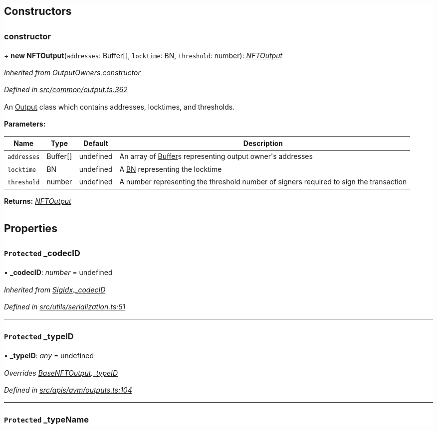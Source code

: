 ## Constructors

###  constructor

\+ **new NFTOutput**(`addresses`: Buffer[], `locktime`: BN, `threshold`: number): *[NFTOutput](api_avm_outputs.nftoutput.md)*

*Inherited from [OutputOwners](common_output.outputowners.md).[constructor](common_output.outputowners.md#constructor)*

*Defined in [src/common/output.ts:362](https://github.com/chain4travel/caminojs/blob/ac57b5af/src/common/output.ts#L362)*

An [Output](../modules/src_common.md#output) class which contains addresses, locktimes, and thresholds.

**Parameters:**

Name | Type | Default | Description |
------ | ------ | ------ | ------ |
`addresses` | Buffer[] | undefined | An array of [Buffer](https://github.com/feross/buffer)s representing output owner's addresses |
`locktime` | BN | undefined | A [BN](https://github.com/indutny/bn.js/) representing the locktime |
`threshold` | number | undefined | A number representing the threshold number of signers required to sign the transaction  |

**Returns:** *[NFTOutput](api_avm_outputs.nftoutput.md)*

## Properties

### `Protected` _codecID

• **_codecID**: *number* = undefined

*Inherited from [SigIdx](common_signature.sigidx.md).[_codecID](common_signature.sigidx.md#protected-_codecid)*

*Defined in [src/utils/serialization.ts:51](https://github.com/chain4travel/caminojs/blob/ac57b5af/src/utils/serialization.ts#L51)*

___

### `Protected` _typeID

• **_typeID**: *any* = undefined

*Overrides [BaseNFTOutput](common_output.basenftoutput.md).[_typeID](common_output.basenftoutput.md#protected-_typeid)*

*Defined in [src/apis/avm/outputs.ts:104](https://github.com/chain4travel/caminojs/blob/ac57b5af/src/apis/avm/outputs.ts#L104)*

___

### `Protected` _typeName
